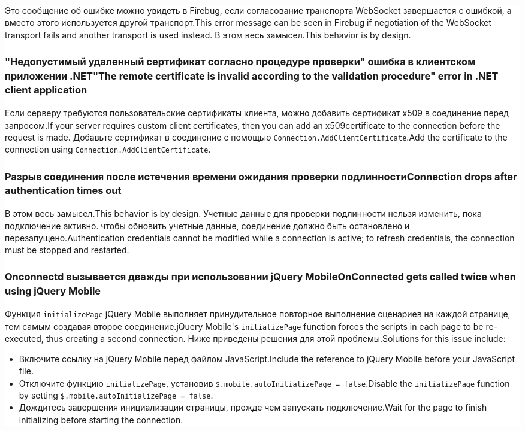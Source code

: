 <span data-ttu-id="ca761-267">Это сообщение об ошибке можно увидеть в Firebug, если согласование транспорта WebSocket завершается с ошибкой, а вместо этого используется другой транспорт.</span><span class="sxs-lookup"><span data-stu-id="ca761-267">This error message can be seen in Firebug if negotiation of the WebSocket transport fails and another transport is used instead.</span></span> <span data-ttu-id="ca761-268">В этом весь замысел.</span><span class="sxs-lookup"><span data-stu-id="ca761-268">This behavior is by design.</span></span>

### <a name="the-remote-certificate-is-invalid-according-to-the-validation-procedure-error-in-net-client-application"></a><span data-ttu-id="ca761-269">"Недопустимый удаленный сертификат согласно процедуре проверки" ошибка в клиентском приложении .NET</span><span class="sxs-lookup"><span data-stu-id="ca761-269">"The remote certificate is invalid according to the validation procedure" error in .NET client application</span></span>

<span data-ttu-id="ca761-270">Если серверу требуются пользовательские сертификаты клиента, можно добавить сертификат x509 в соединение перед запросом.</span><span class="sxs-lookup"><span data-stu-id="ca761-270">If your server requires custom client certificates, then you can add an x509certificate to the connection before the request is made.</span></span> <span data-ttu-id="ca761-271">Добавьте сертификат в соединение с помощью `Connection.AddClientCertificate`.</span><span class="sxs-lookup"><span data-stu-id="ca761-271">Add the certificate to the connection using `Connection.AddClientCertificate`.</span></span>

### <a name="connection-drops-after-authentication-times-out"></a><span data-ttu-id="ca761-272">Разрыв соединения после истечения времени ожидания проверки подлинности</span><span class="sxs-lookup"><span data-stu-id="ca761-272">Connection drops after authentication times out</span></span>

<span data-ttu-id="ca761-273">В этом весь замысел.</span><span class="sxs-lookup"><span data-stu-id="ca761-273">This behavior is by design.</span></span> <span data-ttu-id="ca761-274">Учетные данные для проверки подлинности нельзя изменить, пока подключение активно. чтобы обновить учетные данные, соединение должно быть остановлено и перезапущено.</span><span class="sxs-lookup"><span data-stu-id="ca761-274">Authentication credentials cannot be modified while a connection is active; to refresh credentials, the connection must be stopped and restarted.</span></span>

### <a name="onconnected-gets-called-twice-when-using-jquery-mobile"></a><span data-ttu-id="ca761-275">Onconnectd вызывается дважды при использовании jQuery Mobile</span><span class="sxs-lookup"><span data-stu-id="ca761-275">OnConnected gets called twice when using jQuery Mobile</span></span>

<span data-ttu-id="ca761-276">Функция `initializePage` jQuery Mobile выполняет принудительное повторное выполнение сценариев на каждой странице, тем самым создавая второе соединение.</span><span class="sxs-lookup"><span data-stu-id="ca761-276">jQuery Mobile's `initializePage` function forces the scripts in each page to be re-executed, thus creating a second connection.</span></span> <span data-ttu-id="ca761-277">Ниже приведены решения для этой проблемы.</span><span class="sxs-lookup"><span data-stu-id="ca761-277">Solutions for this issue include:</span></span>

- <span data-ttu-id="ca761-278">Включите ссылку на jQuery Mobile перед файлом JavaScript.</span><span class="sxs-lookup"><span data-stu-id="ca761-278">Include the reference to jQuery Mobile before your JavaScript file.</span></span>
- <span data-ttu-id="ca761-279">Отключите функцию `initializePage`, установив `$.mobile.autoInitializePage = false`.</span><span class="sxs-lookup"><span data-stu-id="ca761-279">Disable the `initializePage` function by setting `$.mobile.autoInitializePage = false`.</span></span>
- <span data-ttu-id="ca761-280">Дождитесь завершения инициализации страницы, прежде чем запускать подключение.</span><span class="sxs-lookup"><span data-stu-id="ca761-280">Wait for the page to finish initializing before starting the connection.</span></span>
